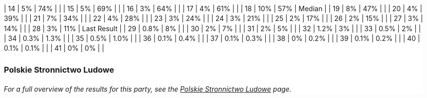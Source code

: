 | 14 | 5% | 74% |  |
| 15 | 5% | 69% |  |
| 16 | 3% | 64% |  |
| 17 | 4% | 61% |  |
| 18 | 10% | 57% | Median |
| 19 | 8% | 47% |  |
| 20 | 4% | 39% |  |
| 21 | 7% | 34% |  |
| 22 | 4% | 28% |  |
| 23 | 3% | 24% |  |
| 24 | 3% | 21% |  |
| 25 | 2% | 17% |  |
| 26 | 2% | 15% |  |
| 27 | 3% | 14% |  |
| 28 | 3% | 11% | Last Result |
| 29 | 0.8% | 8% |  |
| 30 | 2% | 7% |  |
| 31 | 2% | 5% |  |
| 32 | 1.2% | 3% |  |
| 33 | 0.5% | 2% |  |
| 34 | 0.3% | 1.3% |  |
| 35 | 0.5% | 1.0% |  |
| 36 | 0.1% | 0.4% |  |
| 37 | 0.1% | 0.3% |  |
| 38 | 0% | 0.2% |  |
| 39 | 0.1% | 0.2% |  |
| 40 | 0.1% | 0.1% |  |
| 41 | 0% | 0% |  |

### Polskie Stronnictwo Ludowe

*For a full overview of the results for this party, see the [Polskie Stronnictwo Ludowe](party-polskiestronnictwoludowe.html) page.*
